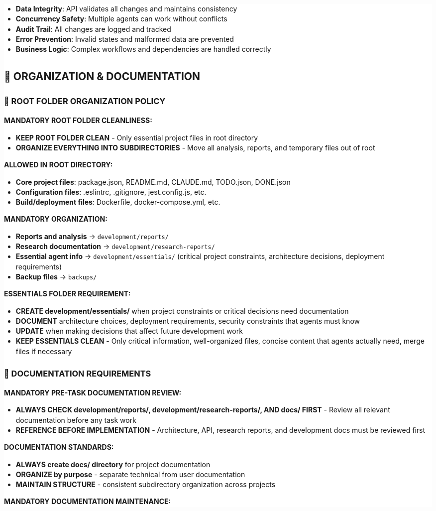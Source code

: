- **Data Integrity**: API validates all changes and maintains consistency
- **Concurrency Safety**: Multiple agents can work without conflicts
- **Audit Trail**: All changes are logged and tracked
- **Error Prevention**: Invalid states and malformed data are prevented
- **Business Logic**: Complex workflows and dependencies are handled correctly

## 🚨 ORGANIZATION & DOCUMENTATION

### 🚨 ROOT FOLDER ORGANIZATION POLICY

**MANDATORY ROOT FOLDER CLEANLINESS:**

- **KEEP ROOT FOLDER CLEAN** - Only essential project files in root directory
- **ORGANIZE EVERYTHING INTO SUBDIRECTORIES** - Move all analysis, reports, and temporary files out of root

**ALLOWED IN ROOT DIRECTORY:**

- **Core project files**: package.json, README.md, CLAUDE.md, TODO.json, DONE.json
- **Configuration files**: .eslintrc, .gitignore, jest.config.js, etc.
- **Build/deployment files**: Dockerfile, docker-compose.yml, etc.

**MANDATORY ORGANIZATION:**

- **Reports and analysis** → `development/reports/`
- **Research documentation** → `development/research-reports/`
- **Essential agent info** → `development/essentials/` (critical project constraints, architecture decisions, deployment requirements)
- **Backup files** → `backups/`

**ESSENTIALS FOLDER REQUIREMENT:**

- **CREATE development/essentials/** when project constraints or critical decisions need documentation
- **DOCUMENT** architecture choices, deployment requirements, security constraints that agents must know
- **UPDATE** when making decisions that affect future development work
- **KEEP ESSENTIALS CLEAN** - Only critical information, well-organized files, concise content that agents actually need, merge files if necessary

### 🚨 DOCUMENTATION REQUIREMENTS

**MANDATORY PRE-TASK DOCUMENTATION REVIEW:**

- **ALWAYS CHECK development/reports/, development/research-reports/, AND docs/ FIRST** - Review all relevant documentation before any task work
- **REFERENCE BEFORE IMPLEMENTATION** - Architecture, API, research reports, and development docs must be reviewed first

**DOCUMENTATION STANDARDS:**

- **ALWAYS create docs/ directory** for project documentation
- **ORGANIZE by purpose** - separate technical from user documentation
- **MAINTAIN STRUCTURE** - consistent subdirectory organization across projects

**MANDATORY DOCUMENTATION MAINTENANCE:**
